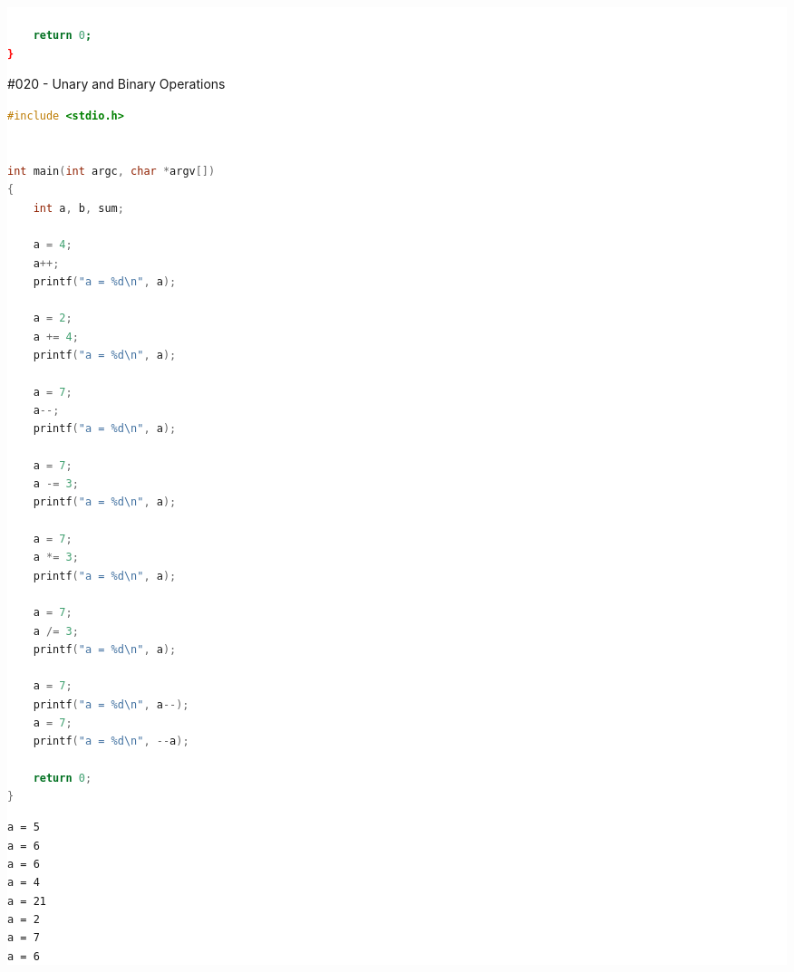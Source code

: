 ```sh

    return 0;
}
````

#020 - Unary and Binary Operations

```c
#include <stdio.h>


int main(int argc, char *argv[]) 
{  
    int a, b, sum;
    
    a = 4;
    a++; 
    printf("a = %d\n", a);

    a = 2;
    a += 4;
    printf("a = %d\n", a);

    a = 7;
    a--;
    printf("a = %d\n", a);

    a = 7;
    a -= 3;
    printf("a = %d\n", a);

    a = 7;
    a *= 3;
    printf("a = %d\n", a);

    a = 7;
    a /= 3;
    printf("a = %d\n", a);

    a = 7;
    printf("a = %d\n", a--);
    a = 7;
    printf("a = %d\n", --a);

    return 0;
}
```
```output
a = 5
a = 6
a = 6
a = 4
a = 21
a = 2
a = 7
a = 6
```
